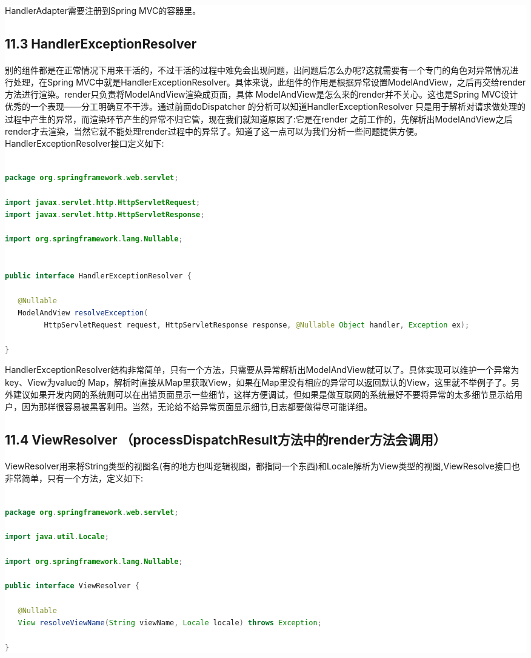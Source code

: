 HandlerAdapter需要注册到Spring MVC的容器里。

## 11.3 HandlerExceptionResolver

别的组件都是在正常情况下用来干活的，不过干活的过程中难免会出现问题，出问题后怎么办呢?这就需要有一个专门的角色对异常情况进行处理，在Spring MVC中就是HandlerExceptionResolver。具体来说，此组件的作用是根据异常设置ModelAndView，之后再交给render方法进行渲染。render只负责将ModelAndView渲染成页面，具体 ModelAndView是怎么来的render并不关心。这也是Spring MVC设计优秀的一个表现——分工明确互不干涉。通过前面doDispatcher 的分析可以知道HandlerExceptionResolver 只是用于解析对请求做处理的过程中产生的异常，而渲染环节产生的异常不归它管，现在我们就知道原因了:它是在render 之前工作的，先解析出ModelAndView之后render才去渲染，当然它就不能处理render过程中的异常了。知道了这一点可以为我们分析一些问题提供方便。HandlerExceptionResolver接口定义如下:

```java

package org.springframework.web.servlet;

import javax.servlet.http.HttpServletRequest;
import javax.servlet.http.HttpServletResponse;

import org.springframework.lang.Nullable;


public interface HandlerExceptionResolver {

   @Nullable
   ModelAndView resolveException(
         HttpServletRequest request, HttpServletResponse response, @Nullable Object handler, Exception ex);

}
```

HandlerExceptionResolver结构非常简单，只有一个方法，只需要从异常解析出ModelAndView就可以了。具体实现可以维护一个异常为key、View为value的 Map，解析时直接从Map里获取View，如果在Map里没有相应的异常可以返回默认的View，这里就不举例子了。另外建议如果开发内网的系统则可以在出错页面显示一些细节，这样方便调试，但如果是做互联网的系统最好不要将异常的太多细节显示给用户，因为那样很容易被黑客利用。当然，无论给不给异常页面显示细节,日志都要做得尽可能详细。

## 11.4 ViewResolver （processDispatchResult方法中的render方法会调用）

ViewResolver用来将String类型的视图名(有的地方也叫逻辑视图，都指同一个东西)和Locale解析为View类型的视图,ViewResolve接口也非常简单，只有一个方法，定义如下:

```java

package org.springframework.web.servlet;

import java.util.Locale;

import org.springframework.lang.Nullable;

public interface ViewResolver {

   @Nullable
   View resolveViewName(String viewName, Locale locale) throws Exception;

}
```
